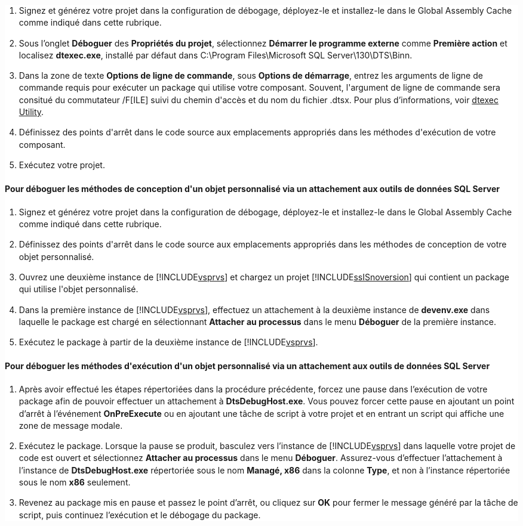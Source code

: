 1.  Signez et générez votre projet dans la configuration de débogage, déployez-le et installez-le dans le Global Assembly Cache comme indiqué dans cette rubrique.  
  
2.  Sous l’onglet **Déboguer** des **Propriétés du projet**, sélectionnez **Démarrer le programme externe** comme **Première action** et localisez **dtexec.exe**, installé par défaut dans C:\Program Files\Microsoft SQL Server\130\DTS\Binn.  
  
3.  Dans la zone de texte **Options de ligne de commande**, sous **Options de démarrage**, entrez les arguments de ligne de commande requis pour exécuter un package qui utilise votre composant. Souvent, l'argument de ligne de commande sera consitué du commutateur /F[ILE] suivi du chemin d'accès et du nom du fichier .dtsx. Pour plus d’informations, voir [dtexec Utility](../../integration-services/packages/dtexec-utility.md).  
  
4.  Définissez des points d'arrêt dans le code source aux emplacements appropriés dans les méthodes d'exécution de votre composant.  
  
5.  Exécutez votre projet.  
  
#### <a name="to-debug-a-custom-objects-design-time-methods-by-attaching-to-sql-server-data-tools"></a>Pour déboguer les méthodes de conception d'un objet personnalisé via un attachement aux outils de données SQL Server  
  
1.  Signez et générez votre projet dans la configuration de débogage, déployez-le et installez-le dans le Global Assembly Cache comme indiqué dans cette rubrique.  
  
2.  Définissez des points d'arrêt dans le code source aux emplacements appropriés dans les méthodes de conception de votre objet personnalisé.  
  
3.  Ouvrez une deuxième instance de [!INCLUDE[vsprvs](../../includes/vsprvs-md.md)] et chargez un projet [!INCLUDE[ssISnoversion](../../includes/ssisnoversion-md.md)] qui contient un package qui utilise l'objet personnalisé.  
  
4.  Dans la première instance de [!INCLUDE[vsprvs](../../includes/vsprvs-md.md)], effectuez un attachement à la deuxième instance de **devenv.exe** dans laquelle le package est chargé en sélectionnant **Attacher au processus** dans le menu **Déboguer** de la première instance.  
  
5.  Exécutez le package à partir de la deuxième instance de [!INCLUDE[vsprvs](../../includes/vsprvs-md.md)].  
  
#### <a name="to-debug-a-custom-objects-run-time-methods-by-attaching-to-sql-server-data-tools"></a>Pour déboguer les méthodes d'exécution d'un objet personnalisé via un attachement aux outils de données SQL Server  
  
1.  Après avoir effectué les étapes répertoriées dans la procédure précédente, forcez une pause dans l’exécution de votre package afin de pouvoir effectuer un attachement à **DtsDebugHost.exe**. Vous pouvez forcer cette pause en ajoutant un point d’arrêt à l’événement **OnPreExecute** ou en ajoutant une tâche de script à votre projet et en entrant un script qui affiche une zone de message modale.  
  
2.  Exécutez le package. Lorsque la pause se produit, basculez vers l’instance de [!INCLUDE[vsprvs](../../includes/vsprvs-md.md)] dans laquelle votre projet de code est ouvert et sélectionnez **Attacher au processus** dans le menu **Déboguer**. Assurez-vous d’effectuer l’attachement à l’instance de **DtsDebugHost.exe** répertoriée sous le nom **Managé, x86** dans la colonne **Type**, et non à l’instance répertoriée sous le nom **x86** seulement.  
  
3.  Revenez au package mis en pause et passez le point d’arrêt, ou cliquez sur **OK** pour fermer le message généré par la tâche de script, puis continuez l’exécution et le débogage du package.  
  
